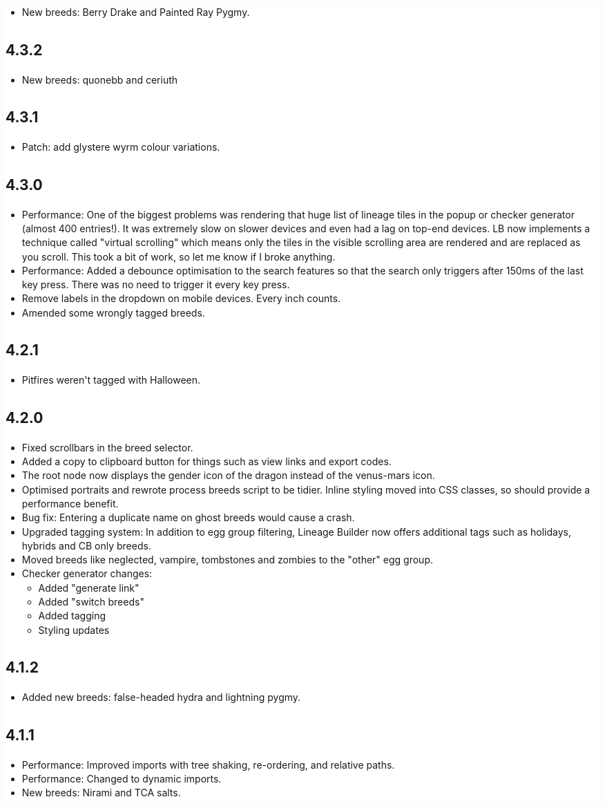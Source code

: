 - New breeds: Berry Drake and Painted Ray Pygmy.

## 4.3.2

- New breeds: quonebb and ceriuth

## 4.3.1

- Patch: add glystere wyrm colour variations.

## 4.3.0

- Performance: One of the biggest problems was rendering that huge list of lineage tiles in the popup or checker generator (almost 400 entries!). It was extremely slow on slower devices and even had a lag on top-end devices. LB now implements a technique called "virtual scrolling" which means only the tiles in the visible scrolling area are rendered and are replaced as you scroll. This took a bit of work, so let me know if I broke anything.
- Performance: Added a debounce optimisation to the search features so that the search only triggers after 150ms of the last key press. There was no need to trigger it every key press.
- Remove labels in the dropdown on mobile devices. Every inch counts.
- Amended some wrongly tagged breeds.

## 4.2.1

- Pitfires weren't tagged with Halloween.

## 4.2.0

- Fixed scrollbars in the breed selector.
- Added a copy to clipboard button for things such as view links and export codes.
- The root node now displays the gender icon of the dragon instead of the venus-mars icon.
- Optimised portraits and rewrote process breeds script to be tidier. Inline styling moved into CSS classes, so should provide a performance benefit.
- Bug fix: Entering a duplicate name on ghost breeds would cause a crash.
- Upgraded tagging system: In addition to egg group filtering, Lineage Builder now offers additional tags such as holidays, hybrids and CB only breeds.
- Moved breeds like neglected, vampire, tombstones and zombies to the "other" egg group.
- Checker generator changes:
  - Added "generate link"
  - Added "switch breeds"
  - Added tagging
  - Styling updates

## 4.1.2

- Added new breeds: false-headed hydra and lightning pygmy.

## 4.1.1

- Performance: Improved imports with tree shaking, re-ordering, and relative paths.
- Performance: Changed to dynamic imports.
- New breeds: Nirami and TCA salts.
